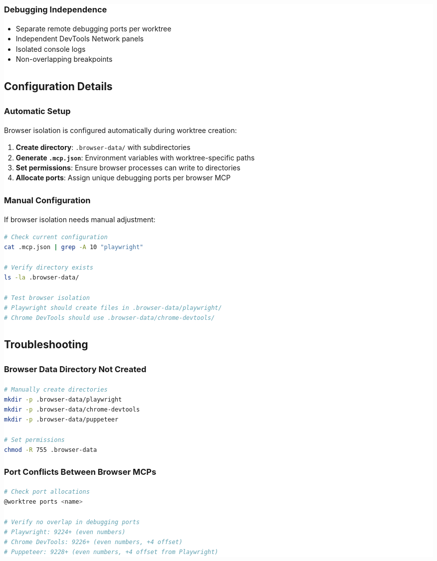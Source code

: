 ### Debugging Independence
- Separate remote debugging ports per worktree
- Independent DevTools Network panels
- Isolated console logs
- Non-overlapping breakpoints

## Configuration Details

### Automatic Setup
Browser isolation is configured automatically during worktree creation:

1. **Create directory**: `.browser-data/` with subdirectories
2. **Generate `.mcp.json`**: Environment variables with worktree-specific paths
3. **Set permissions**: Ensure browser processes can write to directories
4. **Allocate ports**: Assign unique debugging ports per browser MCP

### Manual Configuration
If browser isolation needs manual adjustment:

```bash
# Check current configuration
cat .mcp.json | grep -A 10 "playwright"

# Verify directory exists
ls -la .browser-data/

# Test browser isolation
# Playwright should create files in .browser-data/playwright/
# Chrome DevTools should use .browser-data/chrome-devtools/
```

## Troubleshooting

### Browser Data Directory Not Created
```bash
# Manually create directories
mkdir -p .browser-data/playwright
mkdir -p .browser-data/chrome-devtools
mkdir -p .browser-data/puppeteer

# Set permissions
chmod -R 755 .browser-data
```

### Port Conflicts Between Browser MCPs
```bash
# Check port allocations
@worktree ports <name>

# Verify no overlap in debugging ports
# Playwright: 9224+ (even numbers)
# Chrome DevTools: 9226+ (even numbers, +4 offset)
# Puppeteer: 9228+ (even numbers, +4 offset from Playwright)
```
